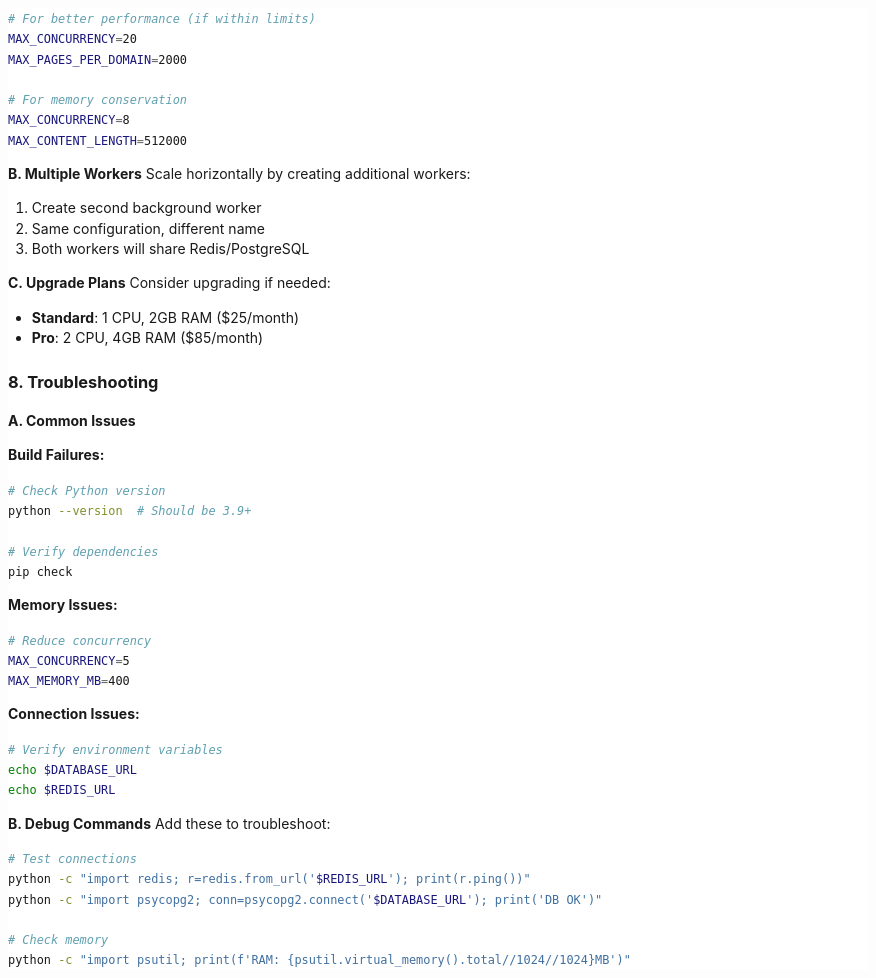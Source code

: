 ```bash
# For better performance (if within limits)
MAX_CONCURRENCY=20
MAX_PAGES_PER_DOMAIN=2000

# For memory conservation
MAX_CONCURRENCY=8
MAX_CONTENT_LENGTH=512000
```

**B. Multiple Workers**
Scale horizontally by creating additional workers:
1. Create second background worker
2. Same configuration, different name
3. Both workers will share Redis/PostgreSQL

**C. Upgrade Plans**
Consider upgrading if needed:
- **Standard**: 1 CPU, 2GB RAM ($25/month)
- **Pro**: 2 CPU, 4GB RAM ($85/month)

### 8. Troubleshooting

**A. Common Issues**

**Build Failures:**
```bash
# Check Python version
python --version  # Should be 3.9+

# Verify dependencies
pip check
```

**Memory Issues:**
```bash
# Reduce concurrency
MAX_CONCURRENCY=5
MAX_MEMORY_MB=400
```

**Connection Issues:**
```bash
# Verify environment variables
echo $DATABASE_URL
echo $REDIS_URL
```

**B. Debug Commands**
Add these to troubleshoot:
```bash
# Test connections
python -c "import redis; r=redis.from_url('$REDIS_URL'); print(r.ping())"
python -c "import psycopg2; conn=psycopg2.connect('$DATABASE_URL'); print('DB OK')"

# Check memory
python -c "import psutil; print(f'RAM: {psutil.virtual_memory().total//1024//1024}MB')"
```
